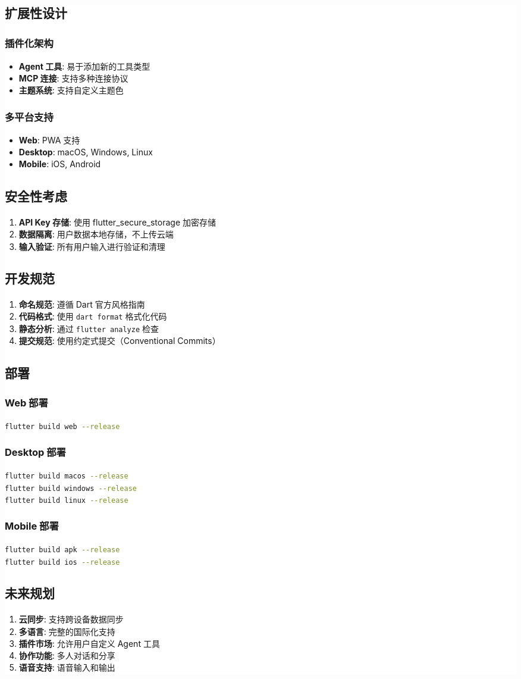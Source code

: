 ## 扩展性设计

### 插件化架构

- **Agent 工具**: 易于添加新的工具类型
- **MCP 连接**: 支持多种连接协议
- **主题系统**: 支持自定义主题色

### 多平台支持

- **Web**: PWA 支持
- **Desktop**: macOS, Windows, Linux
- **Mobile**: iOS, Android

## 安全性考虑

1. **API Key 存储**: 使用 flutter_secure_storage 加密存储
2. **数据隔离**: 用户数据本地存储，不上传云端
3. **输入验证**: 所有用户输入进行验证和清理

## 开发规范

1. **命名规范**: 遵循 Dart 官方风格指南
2. **代码格式**: 使用 `dart format` 格式化代码
3. **静态分析**: 通过 `flutter analyze` 检查
4. **提交规范**: 使用约定式提交（Conventional Commits）

## 部署

### Web 部署

```bash
flutter build web --release
```

### Desktop 部署

```bash
flutter build macos --release
flutter build windows --release
flutter build linux --release
```

### Mobile 部署

```bash
flutter build apk --release
flutter build ios --release
```

## 未来规划

1. **云同步**: 支持跨设备数据同步
2. **多语言**: 完整的国际化支持
3. **插件市场**: 允许用户自定义 Agent 工具
4. **协作功能**: 多人对话和分享
5. **语音支持**: 语音输入和输出

